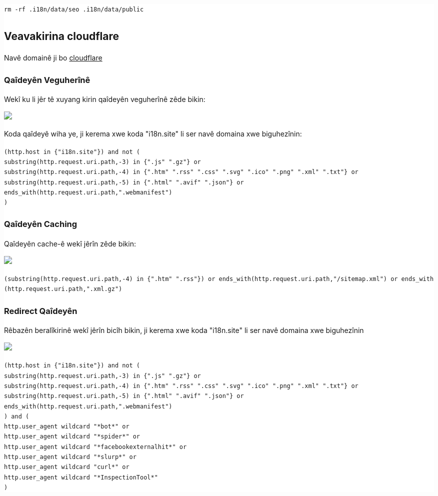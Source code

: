 ```
rm -rf .i18n/data/seo .i18n/data/public
```


## Veavakirina cloudflare

Navê domainê ji bo [cloudflare](//www.cloudflare.com)

### Qaîdeyên Veguherînê

Wekî ku li jêr tê xuyang kirin qaîdeyên veguherînê zêde bikin:

![](//p.3ti.site/1725436822.avif)

Koda qaîdeyê wiha ye, ji kerema xwe koda "i18n.site" li ser navê domaina xwe biguhezînin:

```
(http.host in {"i18n.site"}) and not (
substring(http.request.uri.path,-3) in {".js" ".gz"} or
substring(http.request.uri.path,-4) in {".htm" ".rss" ".css" ".svg" ".ico" ".png" ".xml" ".txt"} or
substring(http.request.uri.path,-5) in {".html" ".avif" ".json"} or
ends_with(http.request.uri.path,".webmanifest")
)
```

### Qaîdeyên Caching

Qaîdeyên cache-ê wekî jêrîn zêde bikin:

![](//p.3ti.site/1725437039.avif)

```
(substring(http.request.uri.path,-4) in {".htm" ".rss"}) or ends_with(http.request.uri.path,"/sitemap.xml") or ends_with(http.request.uri.path,".xml.gz")
```

### Redirect Qaîdeyên

Rêbazên beralîkirinê wekî jêrîn bicîh bikin, ji kerema xwe koda "i18n.site" li ser navê domaina xwe biguhezînin

![](//p.3ti.site/1725437096.avif)

```
(http.host in {"i18n.site"}) and not (
substring(http.request.uri.path,-3) in {".js" ".gz"} or
substring(http.request.uri.path,-4) in {".htm" ".rss" ".css" ".svg" ".ico" ".png" ".xml" ".txt"} or
substring(http.request.uri.path,-5) in {".html" ".avif" ".json"} or
ends_with(http.request.uri.path,".webmanifest")
) and (
http.user_agent wildcard "*bot*" or
http.user_agent wildcard "*spider*" or
http.user_agent wildcard "*facebookexternalhit*" or
http.user_agent wildcard "*slurp*" or
http.user_agent wildcard "curl*" or
http.user_agent wildcard "*InspectionTool*"
)
```
